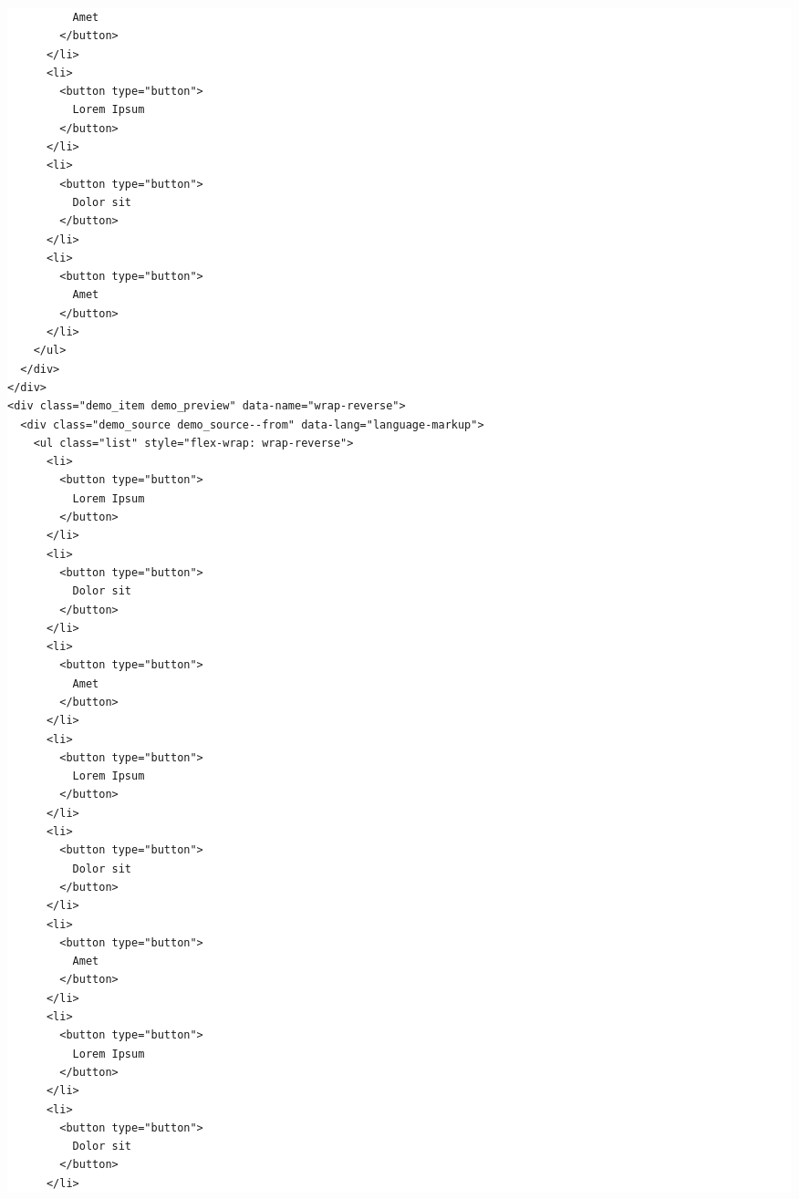               Amet
            </button>
          </li>
          <li>
            <button type="button">
              Lorem Ipsum
            </button>
          </li>
          <li>
            <button type="button">
              Dolor sit
            </button>
          </li>
          <li>
            <button type="button">
              Amet
            </button>
          </li>
        </ul>
      </div>
    </div>
    <div class="demo_item demo_preview" data-name="wrap-reverse">
      <div class="demo_source demo_source--from" data-lang="language-markup">
        <ul class="list" style="flex-wrap: wrap-reverse">
          <li>
            <button type="button">
              Lorem Ipsum
            </button>
          </li>
          <li>
            <button type="button">
              Dolor sit
            </button>
          </li>
          <li>
            <button type="button">
              Amet
            </button>
          </li>
          <li>
            <button type="button">
              Lorem Ipsum
            </button>
          </li>
          <li>
            <button type="button">
              Dolor sit
            </button>
          </li>
          <li>
            <button type="button">
              Amet
            </button>
          </li>
          <li>
            <button type="button">
              Lorem Ipsum
            </button>
          </li>
          <li>
            <button type="button">
              Dolor sit
            </button>
          </li>